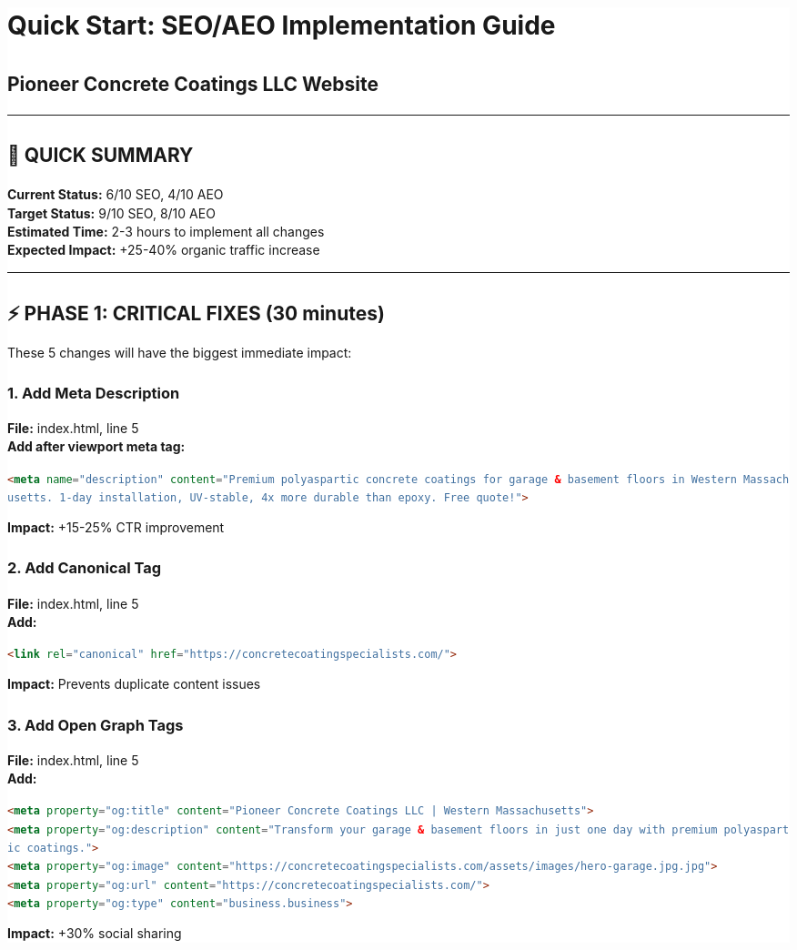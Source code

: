 # Quick Start: SEO/AEO Implementation Guide
## Pioneer Concrete Coatings LLC Website

---

## 🚀 QUICK SUMMARY

**Current Status:** 6/10 SEO, 4/10 AEO  
**Target Status:** 9/10 SEO, 8/10 AEO  
**Estimated Time:** 2-3 hours to implement all changes  
**Expected Impact:** +25-40% organic traffic increase

---

## ⚡ PHASE 1: CRITICAL FIXES (30 minutes)

These 5 changes will have the biggest immediate impact:

### 1. Add Meta Description
**File:** index.html, line 5  
**Add after viewport meta tag:**
```html
<meta name="description" content="Premium polyaspartic concrete coatings for garage & basement floors in Western Massachusetts. 1-day installation, UV-stable, 4x more durable than epoxy. Free quote!">
```
**Impact:** +15-25% CTR improvement

### 2. Add Canonical Tag
**File:** index.html, line 5  
**Add:**
```html
<link rel="canonical" href="https://concretecoatingspecialists.com/">
```
**Impact:** Prevents duplicate content issues

### 3. Add Open Graph Tags
**File:** index.html, line 5  
**Add:**
```html
<meta property="og:title" content="Pioneer Concrete Coatings LLC | Western Massachusetts">
<meta property="og:description" content="Transform your garage & basement floors in just one day with premium polyaspartic coatings.">
<meta property="og:image" content="https://concretecoatingspecialists.com/assets/images/hero-garage.jpg.jpg">
<meta property="og:url" content="https://concretecoatingspecialists.com/">
<meta property="og:type" content="business.business">
```
**Impact:** +30% social sharing
